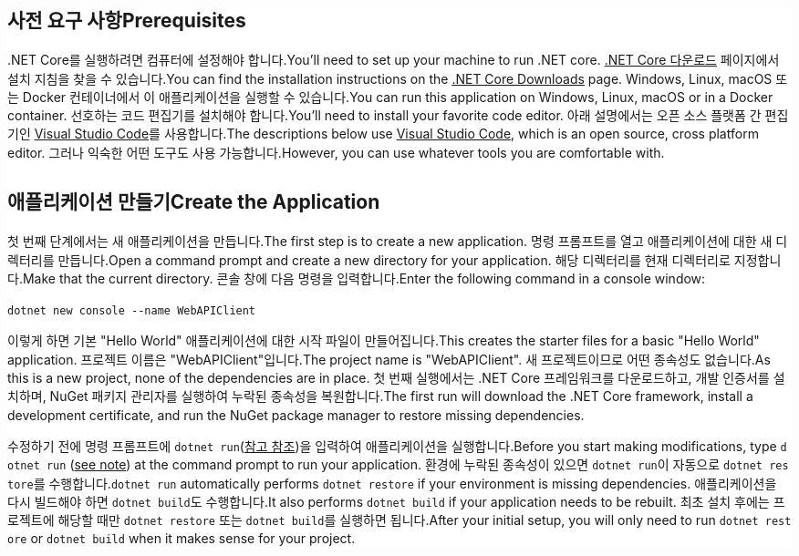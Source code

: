 ## <a name="prerequisites"></a><span data-ttu-id="b533f-119">사전 요구 사항</span><span class="sxs-lookup"><span data-stu-id="b533f-119">Prerequisites</span></span>

<span data-ttu-id="b533f-120">.NET Core를 실행하려면 컴퓨터에 설정해야 합니다.</span><span class="sxs-lookup"><span data-stu-id="b533f-120">You’ll need to set up your machine to run .NET core.</span></span> <span data-ttu-id="b533f-121">[.NET Core 다운로드](https://dotnet.microsoft.com/download) 페이지에서 설치 지침을 찾을 수 있습니다.</span><span class="sxs-lookup"><span data-stu-id="b533f-121">You can find the installation instructions on the [.NET Core Downloads](https://dotnet.microsoft.com/download) page.</span></span> <span data-ttu-id="b533f-122">Windows, Linux, macOS 또는 Docker 컨테이너에서 이 애플리케이션을 실행할 수 있습니다.</span><span class="sxs-lookup"><span data-stu-id="b533f-122">You can run this application on Windows, Linux, macOS or in a Docker container.</span></span>
<span data-ttu-id="b533f-123">선호하는 코드 편집기를 설치해야 합니다.</span><span class="sxs-lookup"><span data-stu-id="b533f-123">You’ll need to install your favorite code editor.</span></span> <span data-ttu-id="b533f-124">아래 설명에서는 오픈 소스 플랫폼 간 편집기인 [Visual Studio Code](https://code.visualstudio.com/)를 사용합니다.</span><span class="sxs-lookup"><span data-stu-id="b533f-124">The descriptions below use [Visual Studio Code](https://code.visualstudio.com/), which is an open source, cross platform editor.</span></span> <span data-ttu-id="b533f-125">그러나 익숙한 어떤 도구도 사용 가능합니다.</span><span class="sxs-lookup"><span data-stu-id="b533f-125">However, you can use whatever tools you are comfortable with.</span></span>

## <a name="create-the-application"></a><span data-ttu-id="b533f-126">애플리케이션 만들기</span><span class="sxs-lookup"><span data-stu-id="b533f-126">Create the Application</span></span>

<span data-ttu-id="b533f-127">첫 번째 단계에서는 새 애플리케이션을 만듭니다.</span><span class="sxs-lookup"><span data-stu-id="b533f-127">The first step is to create a new application.</span></span> <span data-ttu-id="b533f-128">명령 프롬프트를 열고 애플리케이션에 대한 새 디렉터리를 만듭니다.</span><span class="sxs-lookup"><span data-stu-id="b533f-128">Open a command prompt and create a new directory for your application.</span></span> <span data-ttu-id="b533f-129">해당 디렉터리를 현재 디렉터리로 지정합니다.</span><span class="sxs-lookup"><span data-stu-id="b533f-129">Make that the current directory.</span></span> <span data-ttu-id="b533f-130">콘솔 창에 다음 명령을 입력합니다.</span><span class="sxs-lookup"><span data-stu-id="b533f-130">Enter the following command in a console window:</span></span>

```dotnetcli
dotnet new console --name WebAPIClient
```

<span data-ttu-id="b533f-131">이렇게 하면 기본 "Hello World" 애플리케이션에 대한 시작 파일이 만들어집니다.</span><span class="sxs-lookup"><span data-stu-id="b533f-131">This creates the starter files for a basic "Hello World" application.</span></span> <span data-ttu-id="b533f-132">프로젝트 이름은 "WebAPIClient"입니다.</span><span class="sxs-lookup"><span data-stu-id="b533f-132">The project name is "WebAPIClient".</span></span> <span data-ttu-id="b533f-133">새 프로젝트이므로 어떤 종속성도 없습니다.</span><span class="sxs-lookup"><span data-stu-id="b533f-133">As this is a new project, none of the dependencies are in place.</span></span> <span data-ttu-id="b533f-134">첫 번째 실행에서는 .NET Core 프레임워크를 다운로드하고, 개발 인증서를 설치하며, NuGet 패키지 관리자를 실행하여 누락된 종속성을 복원합니다.</span><span class="sxs-lookup"><span data-stu-id="b533f-134">The first run will download the .NET Core framework, install a development certificate, and run the NuGet package manager to restore missing dependencies.</span></span>

<span data-ttu-id="b533f-135">수정하기 전에 명령 프롬프트에 `dotnet run`([참고 참조](#dotnet-restore-note))을 입력하여 애플리케이션을 실행합니다.</span><span class="sxs-lookup"><span data-stu-id="b533f-135">Before you start making modifications, type `dotnet run` ([see note](#dotnet-restore-note)) at the command prompt to run your application.</span></span> <span data-ttu-id="b533f-136">환경에 누락된 종속성이 있으면 `dotnet run`이 자동으로 `dotnet restore`를 수행합니다.</span><span class="sxs-lookup"><span data-stu-id="b533f-136">`dotnet run` automatically performs `dotnet restore` if your environment is missing dependencies.</span></span> <span data-ttu-id="b533f-137">애플리케이션을 다시 빌드해야 하면 `dotnet build`도 수행합니다.</span><span class="sxs-lookup"><span data-stu-id="b533f-137">It also performs `dotnet build` if your application needs to be rebuilt.</span></span>
<span data-ttu-id="b533f-138">최초 설치 후에는 프로젝트에 해당할 때만 `dotnet restore` 또는 `dotnet build`를 실행하면 됩니다.</span><span class="sxs-lookup"><span data-stu-id="b533f-138">After your initial setup, you will only need to run `dotnet restore` or `dotnet build` when it makes sense for your project.</span></span>
